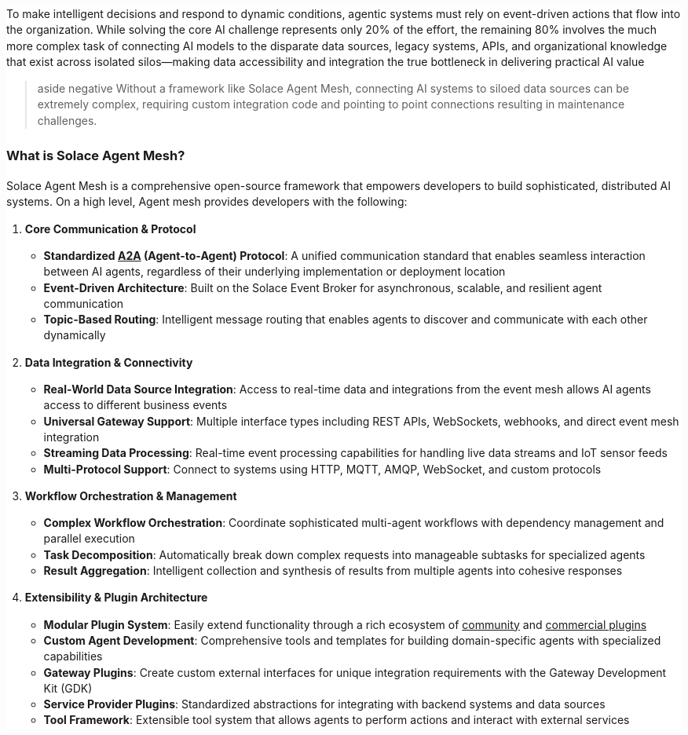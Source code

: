 
To make intelligent decisions and respond to dynamic conditions, agentic systems must rely on event-driven actions that flow into the organization. While solving the core AI challenge represents only 20% of the effort, the remaining 80% involves the much more complex task of connecting AI models to the disparate data sources, legacy systems, APIs, and organizational knowledge that exist across isolated silos—making data accessibility and integration the true bottleneck in delivering practical AI value

> aside negative
> Without a framework like Solace Agent Mesh, connecting AI systems to siloed data sources can be extremely complex, requiring custom integration code and pointing to point connections resulting in maintenance challenges.

### What is Solace Agent Mesh?

Solace Agent Mesh is a comprehensive open-source framework that empowers developers to build sophisticated, distributed AI systems. On a high level, Agent mesh provides developers with the following:

1. **Core Communication & Protocol**

   - **Standardized [A2A](https://a2a-protocol.org/dev/specification/) (Agent-to-Agent) Protocol**: A unified communication standard that enables seamless interaction between AI agents, regardless of their underlying implementation or deployment location
   - **Event-Driven Architecture**: Built on the Solace Event Broker for asynchronous, scalable, and resilient agent communication
   - **Topic-Based Routing**: Intelligent message routing that enables agents to discover and communicate with each other dynamically

2. **Data Integration & Connectivity**

   - **Real-World Data Source Integration**: Access to real-time data and integrations from the event mesh allows AI agents access to different business events
   - **Universal Gateway Support**: Multiple interface types including REST APIs, WebSockets, webhooks, and direct event mesh integration
   - **Streaming Data Processing**: Real-time event processing capabilities for handling live data streams and IoT sensor feeds
   - **Multi-Protocol Support**: Connect to systems using HTTP, MQTT, AMQP, WebSocket, and custom protocols

3. **Workflow Orchestration & Management**

   - **Complex Workflow Orchestration**: Coordinate sophisticated multi-agent workflows with dependency management and parallel execution
   - **Task Decomposition**: Automatically break down complex requests into manageable subtasks for specialized agents
   - **Result Aggregation**: Intelligent collection and synthesis of results from multiple agents into cohesive responses

4. **Extensibility & Plugin Architecture**

   - **Modular Plugin System**: Easily extend functionality through a rich ecosystem of [community](https://github.com/solacecommunity/solace-agent-mesh-plugins) and [commercial plugins](https://github.com/SolaceLabs/solace-agent-mesh-core-plugins)
   - **Custom Agent Development**: Comprehensive tools and templates for building domain-specific agents with specialized capabilities
   - **Gateway Plugins**: Create custom external interfaces for unique integration requirements with the Gateway Development Kit (GDK)
   - **Service Provider Plugins**: Standardized abstractions for integrating with backend systems and data sources
   - **Tool Framework**: Extensible tool system that allows agents to perform actions and interact with external services
